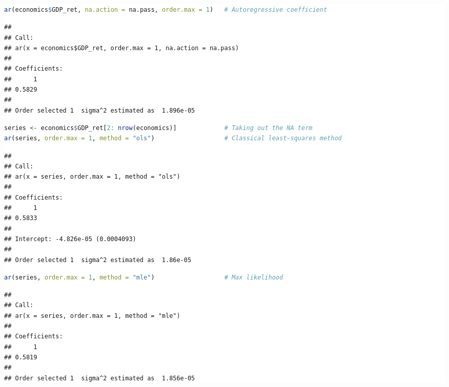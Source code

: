 ``` r
ar(economics$GDP_ret, na.action = na.pass, order.max = 1)   # Autoregressive coefficient
```

    ## 
    ## Call:
    ## ar(x = economics$GDP_ret, order.max = 1, na.action = na.pass)
    ## 
    ## Coefficients:
    ##      1  
    ## 0.5829  
    ## 
    ## Order selected 1  sigma^2 estimated as  1.896e-05

``` r
series <- economics$GDP_ret[2: nrow(economics)]             # Taking out the NA term
ar(series, order.max = 1, method = "ols")                   # Classical least-squares method
```

    ## 
    ## Call:
    ## ar(x = series, order.max = 1, method = "ols")
    ## 
    ## Coefficients:
    ##      1  
    ## 0.5833  
    ## 
    ## Intercept: -4.826e-05 (0.0004093) 
    ## 
    ## Order selected 1  sigma^2 estimated as  1.86e-05

``` r
ar(series, order.max = 1, method = "mle")                   # Max likelihood
```

    ## 
    ## Call:
    ## ar(x = series, order.max = 1, method = "mle")
    ## 
    ## Coefficients:
    ##      1  
    ## 0.5819  
    ## 
    ## Order selected 1  sigma^2 estimated as  1.856e-05
